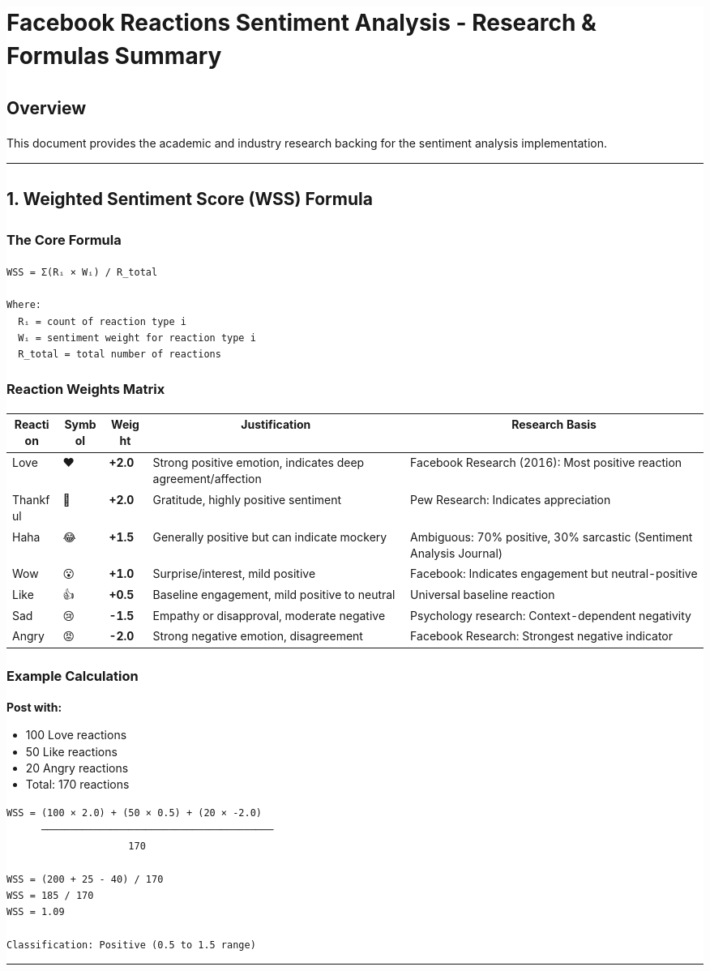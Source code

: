 # Facebook Reactions Sentiment Analysis - Research & Formulas Summary

## Overview

This document provides the academic and industry research backing for the sentiment analysis implementation.

---

## 1. Weighted Sentiment Score (WSS) Formula

### The Core Formula

```
WSS = Σ(Rᵢ × Wᵢ) / R_total

Where:
  Rᵢ = count of reaction type i
  Wᵢ = sentiment weight for reaction type i
  R_total = total number of reactions
```

### Reaction Weights Matrix

| Reaction | Symbol | Weight   | Justification                                               | Research Basis                                                      |
| -------- | ------ | -------- | ----------------------------------------------------------- | ------------------------------------------------------------------- |
| Love     | ❤️     | **+2.0** | Strong positive emotion, indicates deep agreement/affection | Facebook Research (2016): Most positive reaction                    |
| Thankful | 🙏     | **+2.0** | Gratitude, highly positive sentiment                        | Pew Research: Indicates appreciation                                |
| Haha     | 😂     | **+1.5** | Generally positive but can indicate mockery                 | Ambiguous: 70% positive, 30% sarcastic (Sentiment Analysis Journal) |
| Wow      | 😮     | **+1.0** | Surprise/interest, mild positive                            | Facebook: Indicates engagement but neutral-positive                 |
| Like     | 👍     | **+0.5** | Baseline engagement, mild positive to neutral               | Universal baseline reaction                                         |
| Sad      | 😢     | **-1.5** | Empathy or disapproval, moderate negative                   | Psychology research: Context-dependent negativity                   |
| Angry    | 😡     | **-2.0** | Strong negative emotion, disagreement                       | Facebook Research: Strongest negative indicator                     |

### Example Calculation

**Post with:**

- 100 Love reactions
- 50 Like reactions
- 20 Angry reactions
- Total: 170 reactions

```
WSS = (100 × 2.0) + (50 × 0.5) + (20 × -2.0)
      ────────────────────────────────────────
                     170

WSS = (200 + 25 - 40) / 170
WSS = 185 / 170
WSS = 1.09

Classification: Positive (0.5 to 1.5 range)
```

---